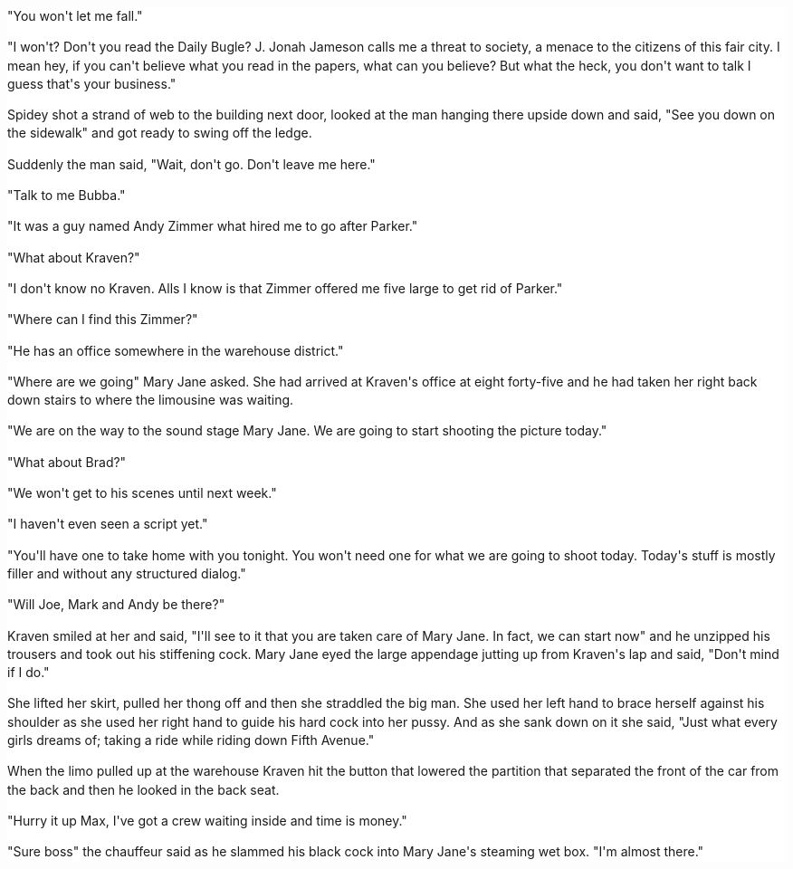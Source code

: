  "You won't let me fall." 

 "I won't? Don't you read the Daily Bugle? J. Jonah Jameson calls me a threat to society, a menace to the citizens of this fair city. I mean hey, if you can't believe what you read in the papers, what can you believe? But what the heck, you don't want to talk I guess that's your business." 

 Spidey shot a strand of web to the building next door, looked at the man hanging there upside down and said, "See you down on the sidewalk" and got ready to swing off the ledge. 

 Suddenly the man said, "Wait, don't go. Don't leave me here." 

 "Talk to me Bubba." 

 "It was a guy named Andy Zimmer what hired me to go after Parker." 

 "What about Kraven?" 

 "I don't know no Kraven. Alls I know is that Zimmer offered me five large to get rid of Parker." 

 "Where can I find this Zimmer?" 

 "He has an office somewhere in the warehouse district." 

 

 

 

 

 "Where are we going" Mary Jane asked. She had arrived at Kraven's office at eight forty-five and he had taken her right back down stairs to where the limousine was waiting. 

 "We are on the way to the sound stage Mary Jane. We are going to start shooting the picture today." 

 "What about Brad?" 

 "We won't get to his scenes until next week." 

 "I haven't even seen a script yet." 

 "You'll have one to take home with you tonight. You won't need one for what we are going to shoot today. Today's stuff is mostly filler and without any structured dialog." 

 "Will Joe, Mark and Andy be there?" 

 Kraven smiled at her and said, "I'll see to it that you are taken care of Mary Jane. In fact, we can start now" and he unzipped his trousers and took out his stiffening cock. Mary Jane eyed the large appendage jutting up from Kraven's lap and said, "Don't mind if I do." 

 She lifted her skirt, pulled her thong off and then she straddled the big man. She used her left hand to brace herself against his shoulder as she used her right hand to guide his hard cock into her pussy. And as she sank down on it she said, "Just what every girls dreams of; taking a ride while riding down Fifth Avenue." 

 

 

 When the limo pulled up at the warehouse Kraven hit the button that lowered the partition that separated the front of the car from the back and then he looked in the back seat. 

 "Hurry it up Max, I've got a crew waiting inside and time is money." 

 "Sure boss" the chauffeur said as he slammed his black cock into Mary Jane's steaming wet box. "I'm almost there." 
